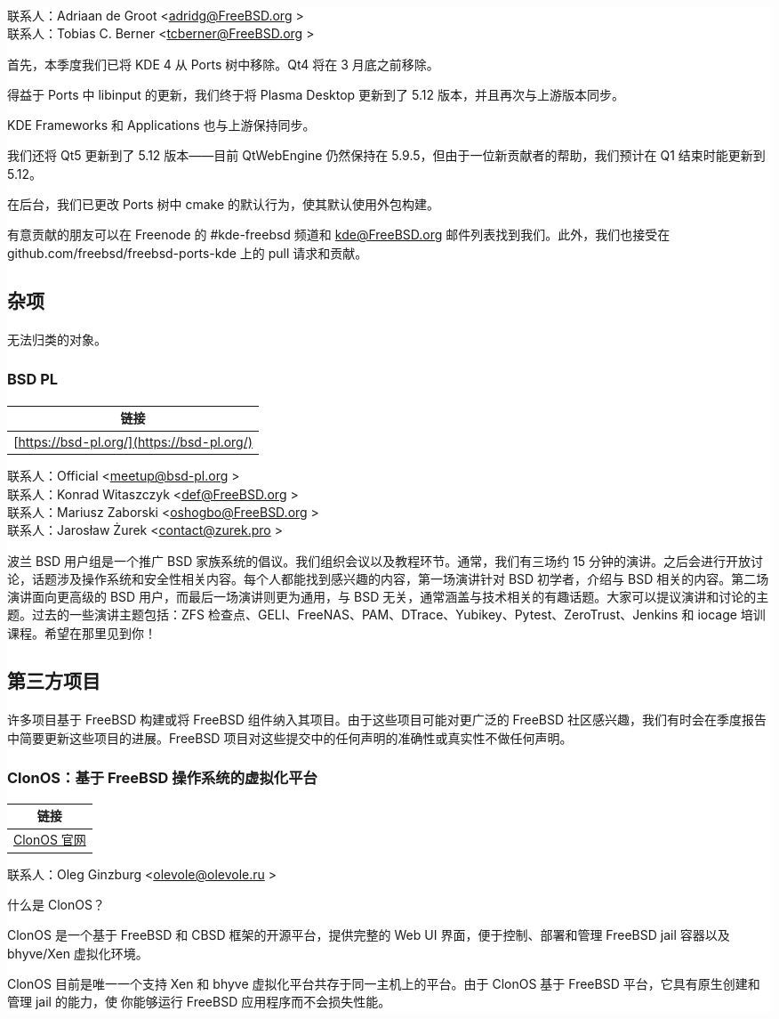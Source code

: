 联系人：Adriaan de Groot  <[adridg@FreeBSD.org](mailto:adridg@FreeBSD.org) >  
联系人：Tobias C. Berner  <[tcberner@FreeBSD.org](mailto:tcberner@FreeBSD.org) >

首先，本季度我们已将 KDE 4 从 Ports 树中移除。Qt4 将在 3 月底之前移除。

得益于 Ports 中 libinput 的更新，我们终于将 Plasma Desktop 更新到了 5.12 版本，并且再次与上游版本同步。

KDE Frameworks 和 Applications 也与上游保持同步。

我们还将 Qt5 更新到了 5.12 版本——目前 QtWebEngine 仍然保持在 5.9.5，但由于一位新贡献者的帮助，我们预计在 Q1 结束时能更新到 5.12。

在后台，我们已更改 Ports 树中 cmake 的默认行为，使其默认使用外包构建。

有意贡献的朋友可以在 Freenode 的 #kde-freebsd 频道和 kde@FreeBSD.org 邮件列表找到我们。此外，我们也接受在 github.com/freebsd/freebsd-ports-kde 上的 pull 请求和贡献。

## 杂项

无法归类的对象。

### BSD PL

| 链接 |
| ------ |
| [https://bsd-pl.org/](https://bsd-pl.org/) |

联系人：Official  <[meetup@bsd-pl.org](mailto:meetup@bsd-pl.org) >  
联系人：Konrad Witaszczyk  <[def@FreeBSD.org](mailto:def@FreeBSD.org) >  
联系人：Mariusz Zaborski  <[oshogbo@FreeBSD.org](mailto:oshogbo@FreeBSD.org) >  
联系人：Jarosław Żurek  <[contact@zurek.pro](mailto:contact@zurek.pro) >

波兰 BSD 用户组是一个推广 BSD 家族系统的倡议。我们组织会议以及教程环节。通常，我们有三场约 15 分钟的演讲。之后会进行开放讨论，话题涉及操作系统和安全性相关内容。每个人都能找到感兴趣的内容，第一场演讲针对 BSD 初学者，介绍与 BSD 相关的内容。第二场演讲面向更高级的 BSD 用户，而最后一场演讲则更为通用，与 BSD 无关，通常涵盖与技术相关的有趣话题。大家可以提议演讲和讨论的主题。过去的一些演讲主题包括：ZFS 检查点、GELI、FreeNAS、PAM、DTrace、Yubikey、Pytest、ZeroTrust、Jenkins 和 iocage 培训课程。希望在那里见到你！



## 第三方项目

许多项目基于 FreeBSD 构建或将 FreeBSD 组件纳入其项目。由于这些项目可能对更广泛的 FreeBSD 社区感兴趣，我们有时会在季度报告中简要更新这些项目的进展。FreeBSD 项目对这些提交中的任何声明的准确性或真实性不做任何声明。

### ClonOS：基于 FreeBSD 操作系统的虚拟化平台

| 链接 |
| ------ |
| [ClonOS 官网](https://clonos.tekroutine.com/) |

联系人：Oleg Ginzburg  <[olevole@olevole.ru](mailto:olevole@olevole.ru) >

什么是 ClonOS？

ClonOS 是一个基于 FreeBSD 和 CBSD 框架的开源平台，提供完整的 Web UI 界面，便于控制、部署和管理 FreeBSD jail 容器以及 bhyve/Xen 虚拟化环境。

ClonOS 目前是唯一一个支持 Xen 和 bhyve 虚拟化平台共存于同一主机上的平台。由于 ClonOS 基于 FreeBSD 平台，它具有原生创建和管理 jail 的能力，使 你能够运行 FreeBSD 应用程序而不会损失性能。
